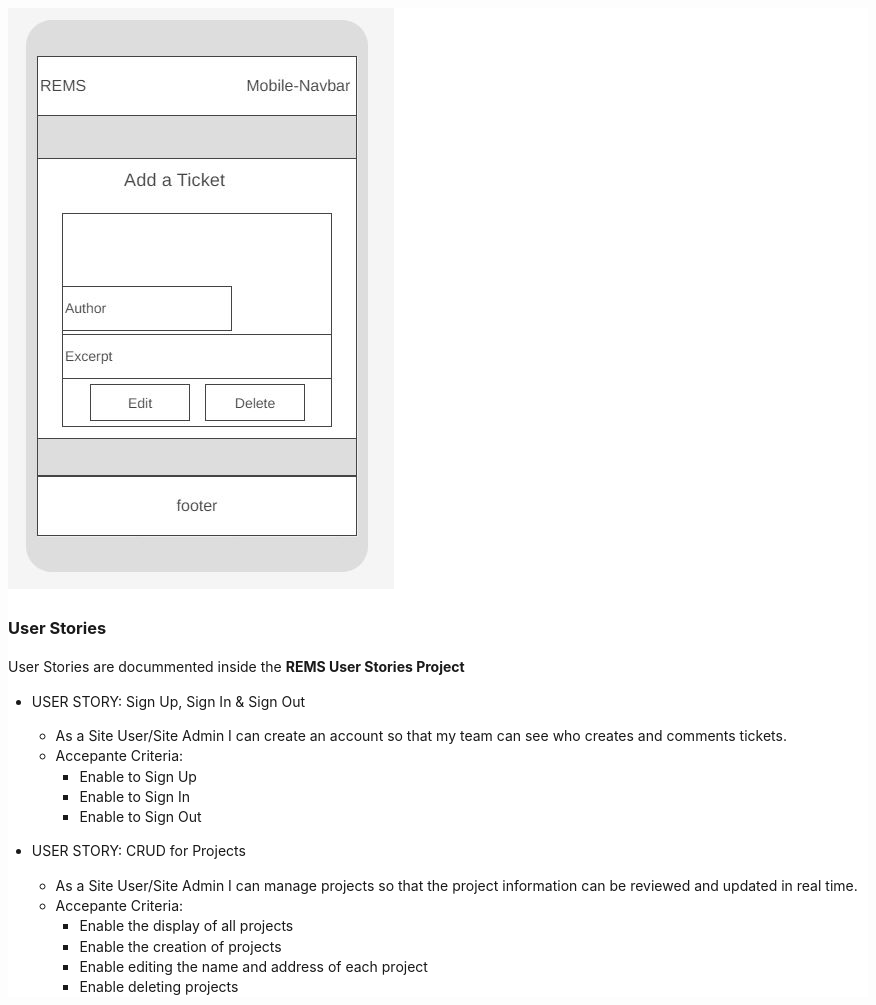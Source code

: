![Wireframe Ticket](media/wireframe_ticket_mobile.JPG)

### User Stories

User Stories are docummented inside the **REMS User Stories Project**

* USER STORY: Sign Up, Sign In & Sign Out
  * As a Site User/Site Admin I can create an account so that my team can see who creates and comments tickets.
  * Accepante Criteria:
    * Enable to Sign Up
    * Enable to Sign In
    * Enable to Sign Out

* USER STORY: CRUD for Projects
  * As a Site User/Site Admin I can manage projects so that the project information can be reviewed and updated in real time.
  * Accepante Criteria:
    * Enable the display of all projects
    * Enable the creation of projects
    * Enable editing the name and address of each project
    * Enable deleting projects

